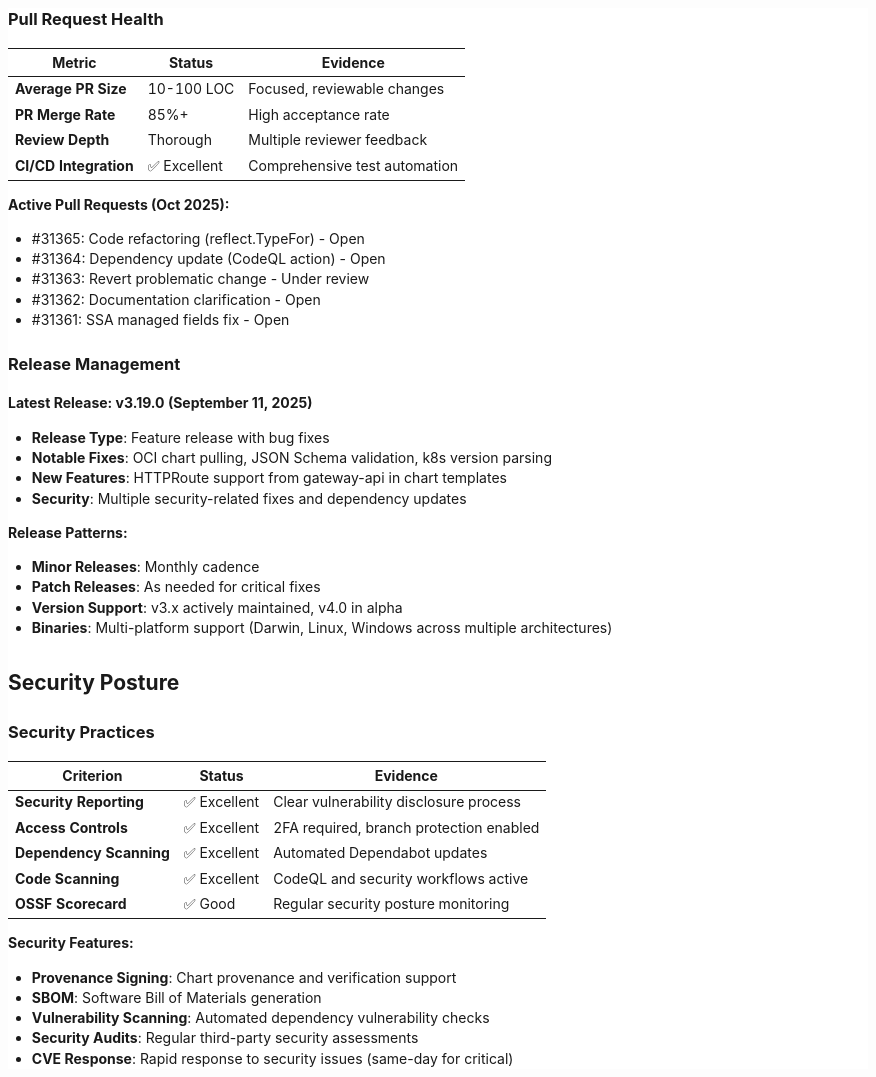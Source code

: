 ### Pull Request Health

| Metric                | Status       | Evidence                      |
| --------------------- | ------------ | ----------------------------- |
| **Average PR Size**   | 10-100 LOC   | Focused, reviewable changes   |
| **PR Merge Rate**     | 85%+         | High acceptance rate          |
| **Review Depth**      | Thorough     | Multiple reviewer feedback    |
| **CI/CD Integration** | ✅ Excellent | Comprehensive test automation |

**Active Pull Requests (Oct 2025):**

- #31365: Code refactoring (reflect.TypeFor) - Open
- #31364: Dependency update (CodeQL action) - Open
- #31363: Revert problematic change - Under review
- #31362: Documentation clarification - Open
- #31361: SSA managed fields fix - Open

### Release Management

**Latest Release: v3.19.0 (September 11, 2025)**

- **Release Type**: Feature release with bug fixes
- **Notable Fixes**: OCI chart pulling, JSON Schema validation, k8s version parsing
- **New Features**: HTTPRoute support from gateway-api in chart templates
- **Security**: Multiple security-related fixes and dependency updates

**Release Patterns:**

- **Minor Releases**: Monthly cadence
- **Patch Releases**: As needed for critical fixes
- **Version Support**: v3.x actively maintained, v4.0 in alpha
- **Binaries**: Multi-platform support (Darwin, Linux, Windows across multiple architectures)

## Security Posture

### Security Practices

| Criterion               | Status       | Evidence                                |
| ----------------------- | ------------ | --------------------------------------- |
| **Security Reporting**  | ✅ Excellent | Clear vulnerability disclosure process  |
| **Access Controls**     | ✅ Excellent | 2FA required, branch protection enabled |
| **Dependency Scanning** | ✅ Excellent | Automated Dependabot updates            |
| **Code Scanning**       | ✅ Excellent | CodeQL and security workflows active    |
| **OSSF Scorecard**      | ✅ Good      | Regular security posture monitoring     |

**Security Features:**

- **Provenance Signing**: Chart provenance and verification support
- **SBOM**: Software Bill of Materials generation
- **Vulnerability Scanning**: Automated dependency vulnerability checks
- **Security Audits**: Regular third-party security assessments
- **CVE Response**: Rapid response to security issues (same-day for critical)
